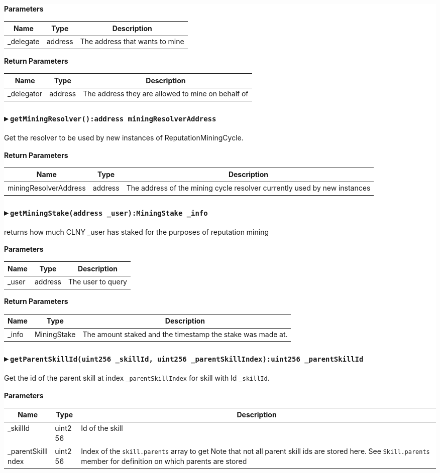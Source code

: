 
**Parameters**

|Name|Type|Description|
|---|---|---|
|_delegate|address|The address that wants to mine

**Return Parameters**

|Name|Type|Description|
|---|---|---|
|_delegator|address|The address they are allowed to mine on behalf of

### ▸ `getMiningResolver():address miningResolverAddress`

Get the resolver to be used by new instances of ReputationMiningCycle.



**Return Parameters**

|Name|Type|Description|
|---|---|---|
|miningResolverAddress|address|The address of the mining cycle resolver currently used by new instances

### ▸ `getMiningStake(address _user):MiningStake _info`

returns how much CLNY _user has staked for the purposes of reputation mining


**Parameters**

|Name|Type|Description|
|---|---|---|
|_user|address|The user to query

**Return Parameters**

|Name|Type|Description|
|---|---|---|
|_info|MiningStake|The amount staked and the timestamp the stake was made at.

### ▸ `getParentSkillId(uint256 _skillId, uint256 _parentSkillIndex):uint256 _parentSkillId`

Get the id of the parent skill at index `_parentSkillIndex` for skill with Id `_skillId`.


**Parameters**

|Name|Type|Description|
|---|---|---|
|_skillId|uint256|Id of the skill
|_parentSkillIndex|uint256|Index of the `skill.parents` array to get Note that not all parent skill ids are stored here. See `Skill.parents` member for definition on which parents are stored
